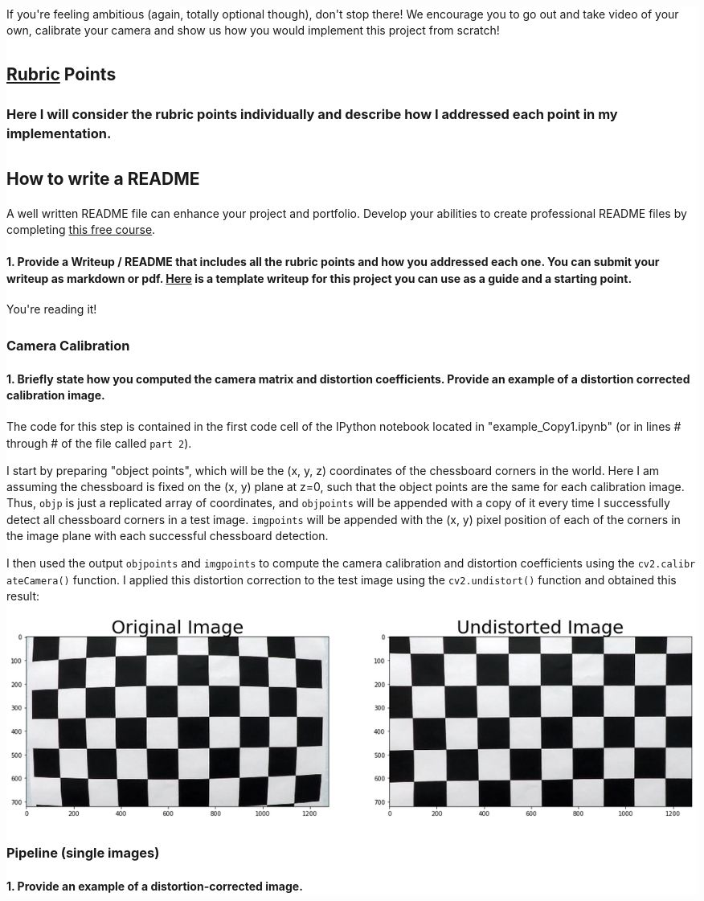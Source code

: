 If you're feeling ambitious (again, totally optional though), don't stop there!  We encourage you to go out and take video of your own, calibrate your camera and show us how you would implement this project from scratch!

[//]: # (Image References)

[image1]: ./output_images/undistort_output.png "Undistorted"
[image2]: ./output_images/test1.png "Road Transformed"
[image3]: ./output_images/binary_combo.png  "Binary Example"
[image4]: ./output_images/warped_straight_lines.png "Warp Example"
[image5]: ./output_images/color_fit_lines.png "Fit Visual"
[image6]: ./output_images/example_output.png  "Output"
[video1]: ./project_video_result.mp4 "Video"

## [Rubric](https://review.udacity.com/#!/rubrics/571/view) Points

### Here I will consider the rubric points individually and describe how I addressed each point in my implementation.  

## How to write a README
A well written README file can enhance your project and portfolio.  Develop your abilities to create professional README files by completing [this free course](https://www.udacity.com/course/writing-readmes--ud777).

#### 1. Provide a Writeup / README that includes all the rubric points and how you addressed each one.  You can submit your writeup as markdown or pdf.  [Here](https://github.com/udacity/CarND-Advanced-Lane-Lines/blob/master/writeup_template.md) is a template writeup for this project you can use as a guide and a starting point.  

You're reading it!

### Camera Calibration

#### 1. Briefly state how you computed the camera matrix and distortion coefficients. Provide an example of a distortion corrected calibration image.

The code for this step is contained in the first code cell of the IPython notebook located in "example_Copy1.ipynb" (or in lines # through # of the file called `part 2`).  

I start by preparing "object points", which will be the (x, y, z) coordinates of the chessboard corners in the world. Here I am assuming the chessboard is fixed on the (x, y) plane at z=0, such that the object points are the same for each calibration image.  Thus, `objp` is just a replicated array of coordinates, and `objpoints` will be appended with a copy of it every time I successfully detect all chessboard corners in a test image.  `imgpoints` will be appended with the (x, y) pixel position of each of the corners in the image plane with each successful chessboard detection.  

I then used the output `objpoints` and `imgpoints` to compute the camera calibration and distortion coefficients using the `cv2.calibrateCamera()` function.  I applied this distortion correction to the test image using the `cv2.undistort()` function and obtained this result: 

![alt text][image1]

### Pipeline (single images)

#### 1. Provide an example of a distortion-corrected image.
